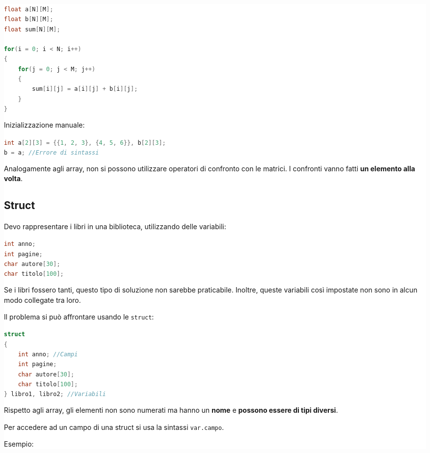 ```c
float a[N][M];
float b[N][M];
float sum[N][M];

for(i = 0; i < N; i++)
{
    for(j = 0; j < M; j++)
    {
        sum[i][j] = a[i][j] + b[i][j];
    }
}
```

Inizializzazione manuale:

```c
int a[2][3] = {{1, 2, 3}, {4, 5, 6}}, b[2][3];
b = a; //Errore di sintassi
```

Analogamente agli array, non si possono utilizzare operatori di confronto con le matrici. I confronti vanno fatti **un elemento alla volta**.

## Struct

Devo rappresentare i libri in una biblioteca, utilizzando delle variabili:

```c
int anno;
int pagine;
char autore[30];
char titolo[100];
```

Se i libri fossero tanti, questo tipo di soluzione non sarebbe praticabile. Inoltre, queste variabili così impostate non sono in alcun modo collegate tra loro.

Il problema si può affrontare usando le `struct`:

```c
struct
{
    int anno; //Campi
    int pagine;
    char autore[30];
    char titolo[100];
} libro1, libro2; //Variabili
```

Rispetto agli array, gli elementi non sono numerati ma hanno un **nome** e **possono essere di tipi diversi**.

Per accedere ad un campo di una struct si usa la sintassi `var.campo`.

Esempio:
